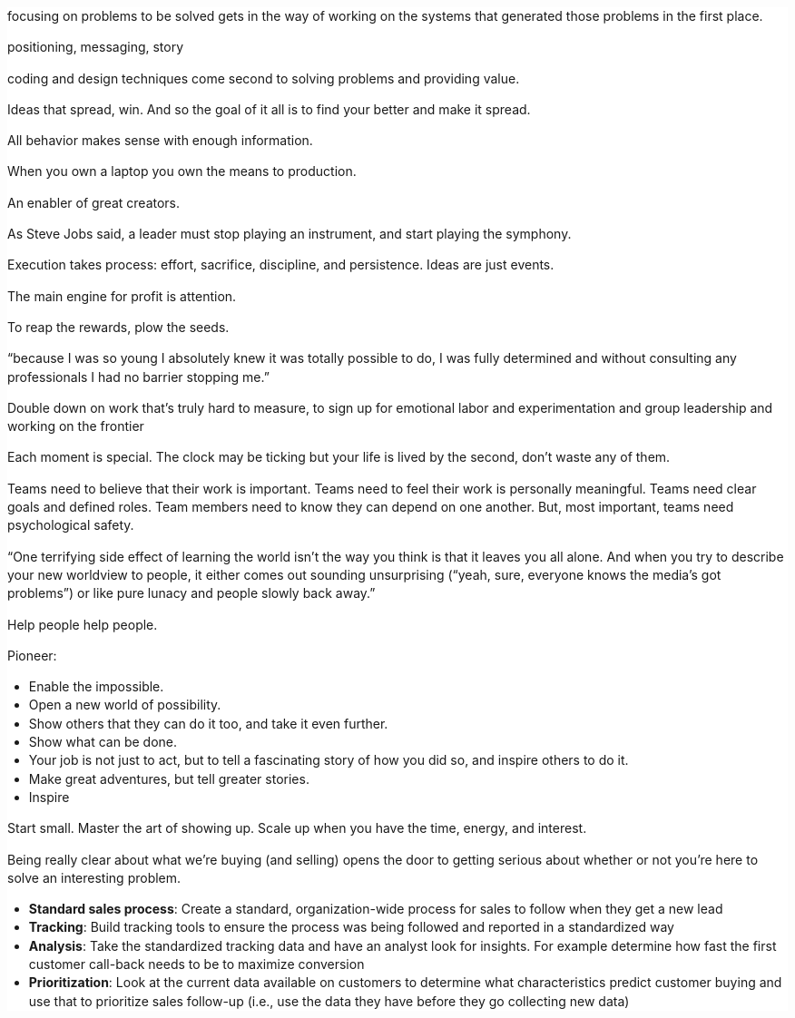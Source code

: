 focusing on problems to be solved gets in the way of working on the systems that generated those problems in the first place.

positioning, messaging, story

coding and design techniques come second to solving problems and providing value.

Ideas that spread, win. And so the goal of it all is to find your better and make it spread.

All behavior makes sense with enough information.

When you own a laptop you own the means to production.

An enabler of great creators.

As Steve Jobs said, a leader must stop playing an instrument, and start playing the symphony. 

Execution takes process: effort, sacrifice, discipline, and persistence. Ideas are just events.

The main engine for profit is attention.

To reap the rewards, plow the seeds.

“because I was so young I absolutely knew it was totally possible to do, I was fully determined and without consulting any professionals I had no barrier stopping me.”

Double down on work that’s truly hard to measure, to sign up for emotional labor and experimentation and group leadership and working on the frontier

Each moment is special. The clock may be ticking but your life is lived by the second, don’t waste any of them. 

Teams need to believe that their work is important. Teams need to feel their work is personally meaningful. Teams need clear goals and defined roles. Team members need to know they can depend on one another. But, most important, teams need psychological safety.

“One terrifying side effect of learning the world isn’t the way you think is that it leaves you all alone. And when you try to describe your new worldview to people, it either comes out sounding unsurprising (“yeah, sure, everyone knows the media’s got problems”) or like pure lunacy and people slowly back away.”

Help people help people.

Pioneer: 
* Enable the impossible. 
* Open a new world of possibility. 
* Show others that they can do it too, and take it even further.
* Show what can be done.
* Your job is not just to act, but to tell a fascinating story of how you did so, and inspire others to do it.
* Make great adventures, but tell greater stories.
* Inspire

Start small. Master the art of showing up. Scale up when you have the time, energy, and interest.

Being really clear about what we’re buying (and selling) opens the door to getting serious about whether or not you’re here to solve an interesting problem.

* **Standard sales process**: Create a standard, organization-wide process for sales to follow when they get a new lead
* **Tracking**: Build tracking tools to ensure the process was being followed and reported in a standardized way
* **Analysis**: Take the standardized tracking data and have an analyst look for insights. For example determine how fast the first customer call-back needs to be to maximize conversion
* **Prioritization**: Look at the current data available on customers to determine what characteristics predict customer buying and use that to prioritize sales follow-up (i.e., use the data they have before they go collecting new data)
